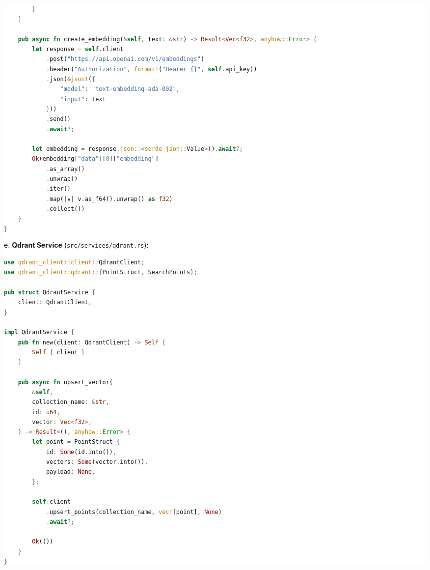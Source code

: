 ```rust
        }
    }

    pub async fn create_embedding(&self, text: &str) -> Result<Vec<f32>, anyhow::Error> {
        let response = self.client
            .post("https://api.openai.com/v1/embeddings")
            .header("Authorization", format!("Bearer {}", self.api_key))
            .json(&json!({
                "model": "text-embedding-ada-002",
                "input": text
            }))
            .send()
            .await?;

        let embedding = response.json::<serde_json::Value>().await?;
        Ok(embedding["data"][0]["embedding"]
            .as_array()
            .unwrap()
            .iter()
            .map(|v| v.as_f64().unwrap() as f32)
            .collect())
    }
}
```

e. **Qdrant Service** (`src/services/qdrant.rs`):
```rust
use qdrant_client::client::QdrantClient;
use qdrant_client::qdrant::{PointStruct, SearchPoints};

pub struct QdrantService {
    client: QdrantClient,
}

impl QdrantService {
    pub fn new(client: QdrantClient) -> Self {
        Self { client }
    }

    pub async fn upsert_vector(
        &self,
        collection_name: &str,
        id: u64,
        vector: Vec<f32>,
    ) -> Result<(), anyhow::Error> {
        let point = PointStruct {
            id: Some(id.into()),
            vectors: Some(vector.into()),
            payload: None,
        };

        self.client
            .upsert_points(collection_name, vec![point], None)
            .await?;

        Ok(())
    }
}
```
